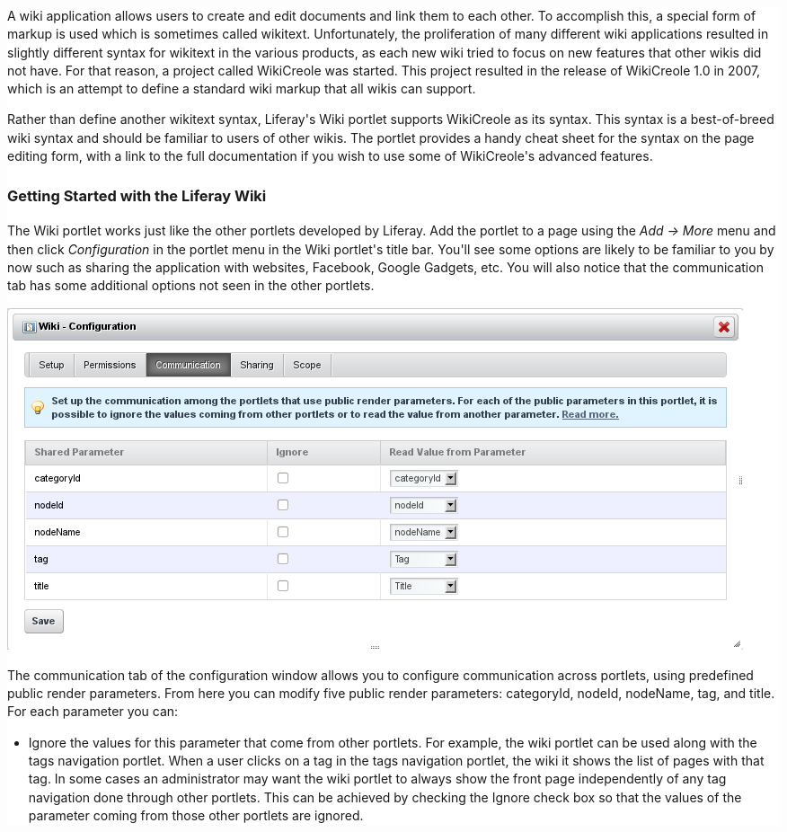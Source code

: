 A wiki application allows users to create and edit documents and link them to each other. To accomplish this, a special form of markup is used which is sometimes called wikitext. Unfortunately, the proliferation of many different wiki applications resulted in slightly different syntax for wikitext in the various products, as each new wiki tried to focus on new features that other wikis did not have. For that reason, a project called WikiCreole was started. This project resulted in the release of WikiCreole 1.0 in 2007, which is an attempt to define a standard wiki markup that all wikis can support.

Rather than define another wikitext syntax, Liferay's Wiki portlet supports WikiCreole as its syntax. This syntax is a best-of-breed wiki syntax and should be familiar to users of other wikis. The portlet provides a handy cheat sheet for the syntax on the page editing form, with a link to the full documentation if you wish to use some of WikiCreole's advanced features.

### Getting Started with the Liferay Wiki

The Wiki portlet works just like the other portlets developed by Liferay. Add the portlet to a page using the *Add &rarr; More* menu and then click *Configuration* in the portlet menu in the Wiki portlet's title bar. You'll see some options are likely to be familiar to you by now such as sharing the application with websites, Facebook, Google Gadgets, etc. You will also notice that the communication tab has some additional options not seen in the other portlets.

![Figure 4.15: Communication Tab of the Wiki Portlet](../../images/05-wiki-configuration.png)

The communication tab of the configuration window allows you to configure communication across portlets, using predefined public render parameters. From here you can modify five public render parameters: categoryId, nodeId, nodeName, tag, and title. For each parameter you can:

-   Ignore the values for this parameter that come from other portlets. For example, the wiki portlet can be used along with the tags navigation portlet. When a user clicks on a tag in the tags navigation portlet, the wiki it shows the list of pages with that tag. In some cases an administrator may want the wiki portlet to always show the front page independently of any tag navigation done through other portlets. This can be achieved by checking the Ignore check box so that the values of the parameter coming from those other portlets are ignored.
